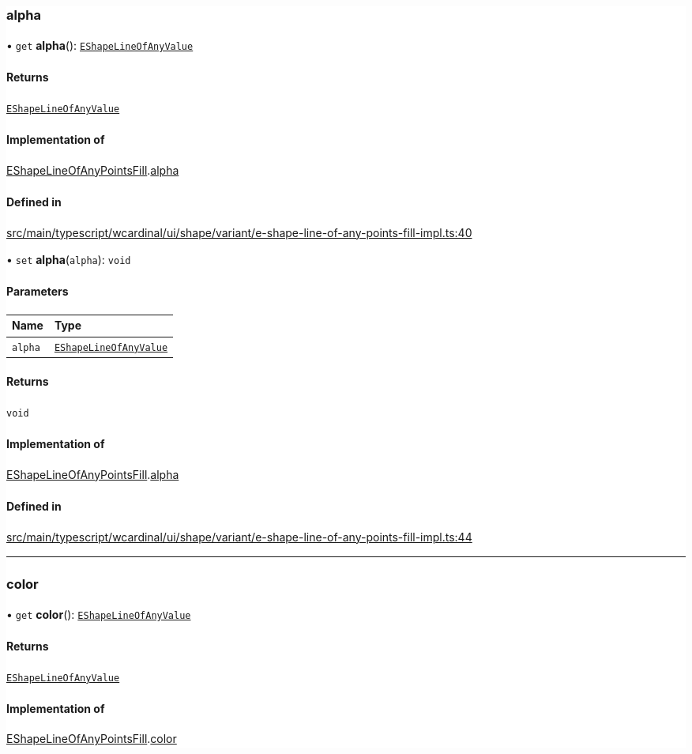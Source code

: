 ### alpha

• `get` **alpha**(): [`EShapeLineOfAnyValue`](../index.md#eshapelineofanyvalue)

#### Returns

[`EShapeLineOfAnyValue`](../index.md#eshapelineofanyvalue)

#### Implementation of

[EShapeLineOfAnyPointsFill](../interfaces/EShapeLineOfAnyPointsFill.md).[alpha](../interfaces/EShapeLineOfAnyPointsFill.md#alpha)

#### Defined in

[src/main/typescript/wcardinal/ui/shape/variant/e-shape-line-of-any-points-fill-impl.ts:40](https://github.com/winter-cardinal/winter-cardinal-ui/blob/v0.310.1/src/main/typescript/wcardinal/ui/shape/variant/e-shape-line-of-any-points-fill-impl.ts#L40)

• `set` **alpha**(`alpha`): `void`

#### Parameters

| Name | Type |
| :------ | :------ |
| `alpha` | [`EShapeLineOfAnyValue`](../index.md#eshapelineofanyvalue) |

#### Returns

`void`

#### Implementation of

[EShapeLineOfAnyPointsFill](../interfaces/EShapeLineOfAnyPointsFill.md).[alpha](../interfaces/EShapeLineOfAnyPointsFill.md#alpha)

#### Defined in

[src/main/typescript/wcardinal/ui/shape/variant/e-shape-line-of-any-points-fill-impl.ts:44](https://github.com/winter-cardinal/winter-cardinal-ui/blob/v0.310.1/src/main/typescript/wcardinal/ui/shape/variant/e-shape-line-of-any-points-fill-impl.ts#L44)

___

### color

• `get` **color**(): [`EShapeLineOfAnyValue`](../index.md#eshapelineofanyvalue)

#### Returns

[`EShapeLineOfAnyValue`](../index.md#eshapelineofanyvalue)

#### Implementation of

[EShapeLineOfAnyPointsFill](../interfaces/EShapeLineOfAnyPointsFill.md).[color](../interfaces/EShapeLineOfAnyPointsFill.md#color)
